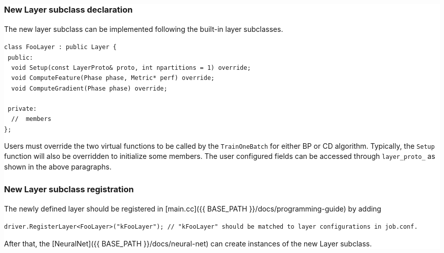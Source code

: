 ### New Layer subclass declaration

The new layer subclass can be implemented following the built-in layer subclasses.

    class FooLayer : public Layer {
     public:
      void Setup(const LayerProto& proto, int npartitions = 1) override;
      void ComputeFeature(Phase phase, Metric* perf) override;
      void ComputeGradient(Phase phase) override;

     private:
      //  members
    };

Users must override the two virtual functions to be called by the
`TrainOneBatch` for either BP or CD algorithm. Typically, the `Setup` function
will also be overridden to initialize some members. The user configured fields
can be accessed through `layer_proto_` as shown in the above paragraphs.

### New Layer subclass registration

The newly defined layer should be registered in [main.cc]({{ BASE_PATH }}/docs/programming-guide) by adding

    driver.RegisterLayer<FooLayer>("kFooLayer"); // "kFooLayer" should be matched to layer configurations in job.conf.

After that, the
[NeuralNet]({{ BASE_PATH }}/docs/neural-net) can create instances of the new Layer subclass.

[1]: https://developers.google.com/protocol-buffers/docs/cpptutorial#compiling-your-protocol-buffers
